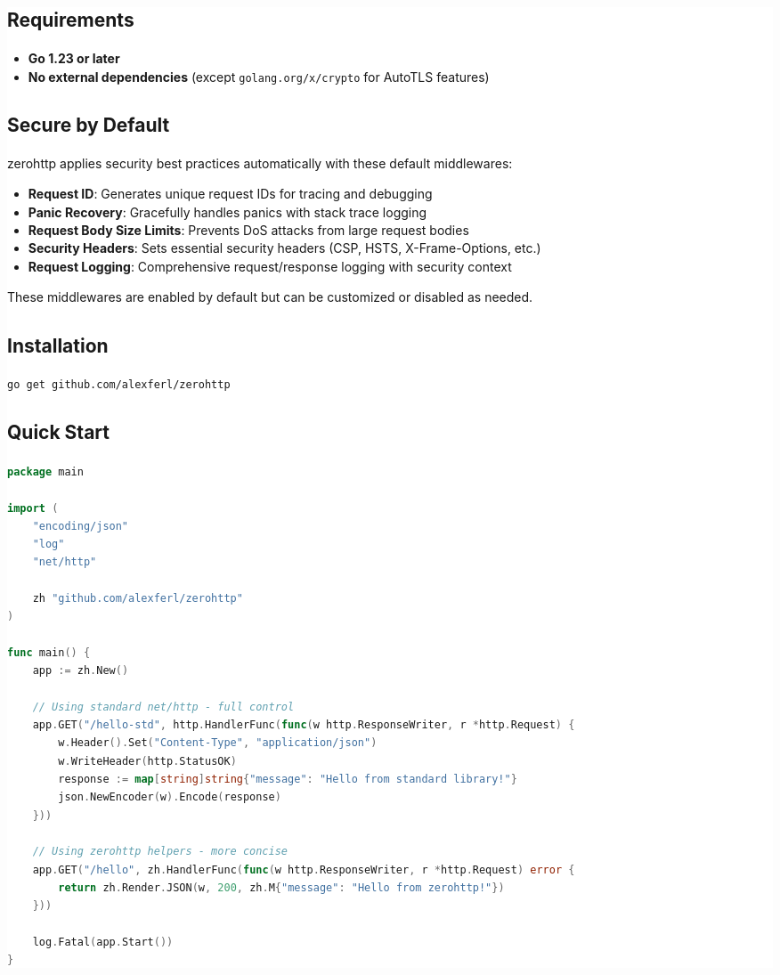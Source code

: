 
## Requirements

- **Go 1.23 or later**
- **No external dependencies** (except `golang.org/x/crypto` for AutoTLS features)


## Secure by Default

zerohttp applies security best practices automatically with these default middlewares:

- **Request ID**: Generates unique request IDs for tracing and debugging
- **Panic Recovery**: Gracefully handles panics with stack trace logging
- **Request Body Size Limits**: Prevents DoS attacks from large request bodies
- **Security Headers**: Sets essential security headers (CSP, HSTS, X-Frame-Options, etc.)
- **Request Logging**: Comprehensive request/response logging with security context

These middlewares are enabled by default but can be customized or disabled as needed.


## Installation

```bash
go get github.com/alexferl/zerohttp
```


## Quick Start

```go
package main

import (
    "encoding/json"
    "log"
    "net/http"

    zh "github.com/alexferl/zerohttp"
)

func main() {
    app := zh.New()

    // Using standard net/http - full control
    app.GET("/hello-std", http.HandlerFunc(func(w http.ResponseWriter, r *http.Request) {
        w.Header().Set("Content-Type", "application/json")
        w.WriteHeader(http.StatusOK)
        response := map[string]string{"message": "Hello from standard library!"}
        json.NewEncoder(w).Encode(response)
    }))

    // Using zerohttp helpers - more concise
    app.GET("/hello", zh.HandlerFunc(func(w http.ResponseWriter, r *http.Request) error {
        return zh.Render.JSON(w, 200, zh.M{"message": "Hello from zerohttp!"})
    }))

    log.Fatal(app.Start())
}
```
